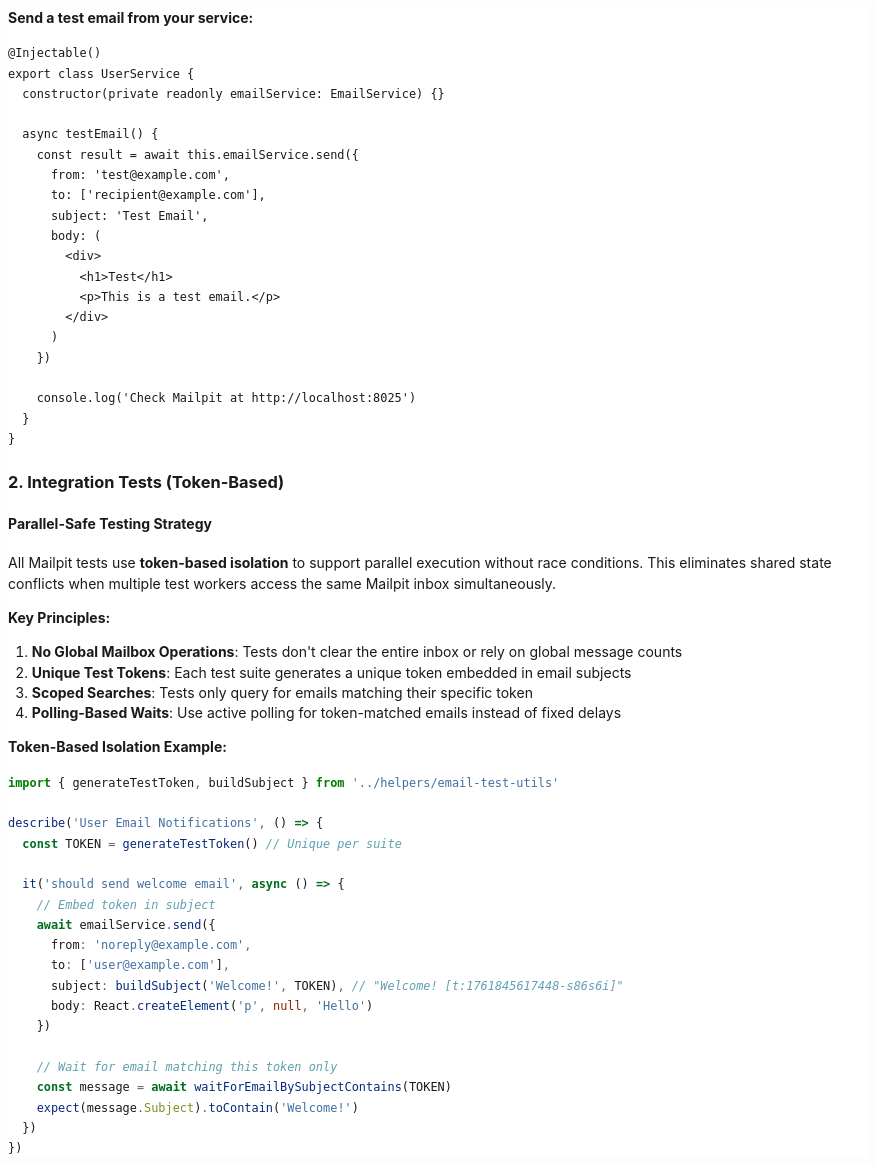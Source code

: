 **Send a test email from your service:**

```tsx
@Injectable()
export class UserService {
  constructor(private readonly emailService: EmailService) {}

  async testEmail() {
    const result = await this.emailService.send({
      from: 'test@example.com',
      to: ['recipient@example.com'],
      subject: 'Test Email',
      body: (
        <div>
          <h1>Test</h1>
          <p>This is a test email.</p>
        </div>
      )
    })

    console.log('Check Mailpit at http://localhost:8025')
  }
}
```

### 2. Integration Tests (Token-Based)

#### Parallel-Safe Testing Strategy

All Mailpit tests use **token-based isolation** to support parallel execution without race conditions. This eliminates shared state conflicts when multiple test workers access the same Mailpit inbox simultaneously.

**Key Principles:**

1. **No Global Mailbox Operations**: Tests don't clear the entire inbox or rely on global message counts
2. **Unique Test Tokens**: Each test suite generates a unique token embedded in email subjects
3. **Scoped Searches**: Tests only query for emails matching their specific token
4. **Polling-Based Waits**: Use active polling for token-matched emails instead of fixed delays

**Token-Based Isolation Example:**

```typescript
import { generateTestToken, buildSubject } from '../helpers/email-test-utils'

describe('User Email Notifications', () => {
  const TOKEN = generateTestToken() // Unique per suite
  
  it('should send welcome email', async () => {
    // Embed token in subject
    await emailService.send({
      from: 'noreply@example.com',
      to: ['user@example.com'],
      subject: buildSubject('Welcome!', TOKEN), // "Welcome! [t:1761845617448-s86s6i]"
      body: React.createElement('p', null, 'Hello')
    })
    
    // Wait for email matching this token only
    const message = await waitForEmailBySubjectContains(TOKEN)
    expect(message.Subject).toContain('Welcome!')
  })
})
```
